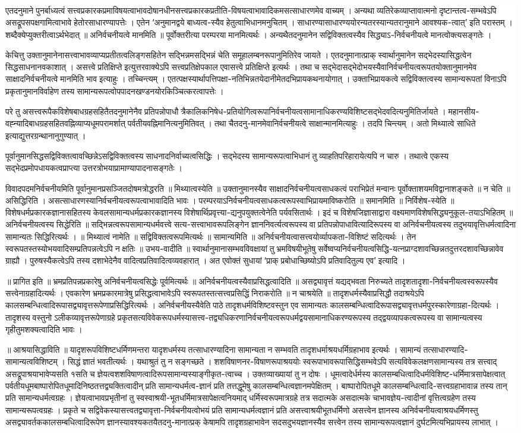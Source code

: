 एतदनुमाने पुनर्बाध्यत्वं सत्त्वप्रकारकप्रमाविषयत्वाभावदोषानधीनसत्त्वप्रकारकप्रतीति-विषयत्वाभावादिकमसत्साधारणमेव वाच्यम् । अन्यथा व्यतिरेकव्याप्तावात्मनो दृष्टान्तत्व-सम्भवेऽपि असद्रूपसपक्षगामित्वाभावे हेतोरसाधारण्यापत्तेः । एतेन ‘अनुमानद्वये बाध्यत्व-स्यैव हेतुत्वाभिधानमनुचितम् । साधारण्यासाधारण्ययोरन्यतरस्यान्यतरानुमाने आवश्यक-त्वात्’ इति परास्तम् । शब्दैक्येप्युक्तरीत्वाऽर्थभेदात् ॥ अनिर्वचनीयत्वे मानमिति ॥ पूर्वोक्तरीत्या परम्परया मानमित्यर्थः । अन्यथैतदनुमानेन सद्विविक्तत्वस्यैव सिद्ध्याऽ-निर्वचनीयत्वे मानत्वोक्त्यसङ्गतेः ।

केचित्तु उक्तानुमानेनासत्त्वाभावव्याप्यप्रतीतत्वलिङ्गसहितेन सद्भिन्नमसद्भिन्नं चेति समूहालम्बनरूपानुमितिरेव जायते । एतदनुमानात्प्राक् स्वार्थानुमानेन सद्भेदस्यासिद्धत्वेन सिद्धसाधनानवकाशात् । असत्त्वे प्रतिक्षिप्ते इत्युत्तरवाक्येऽपि सत्त्वप्रतिक्षेपकाल एवासत्त्वे प्रतिक्षिप्ते इत्यर्थः । तथा च सद्भेदासद्भेदोभयस्यैवानिर्वचनीयत्वरूपतयोक्तानुमानमेव साक्षादनिर्वचनीयत्वे मानमिति भाव इत्याहुः । तच्चिन्त्यम् । एतत्पक्षस्यार्थापत्तिपक्षा-नतिभिन्नतयेदानीमेतदभिप्रायकथनायोगात् । उक्ताभिप्रायकत्वे सद्विविक्तत्वस्य सामान्यरूपतां विनाऽपि प्रकृतानुमानविर्वाहेण तस्य सामान्यरूपत्वोपपादनखण्डनयोरकिञ्चित्करत्वापत्तेः ।

परे तु असत्त्वरूपैकविशेषबाधग्रहसहितैतदनुमानेनैव प्रतिपन्नोपाधौ त्रैकालिकनिषेध-प्रतियोगित्वरूपानिर्वचनीयत्वसामानाधिकरण्यविशिष्टसद्भेदवदित्यनुमितिर्जायते । महानसीय-वह्न्यादिबाधग्रहसहितवह्निव्याप्यधूमपरामर्शात् पर्वतीयवह्निमानित्यनुमितिवत् । तथा चैतदनु-मानमेवानिर्वचनीयत्वे साक्षान्मानमित्याहुः । तदपि चिन्त्यम् । अतो मिथ्यात्वे साधिते इत्याद्युत्तरग्रन्थानानुगुण्यात् ।

पूर्वानुमानसिद्धसद्विविक्तत्वावच्छिन्नेऽसद्विविक्तत्वस्य साधनादनिर्वाच्यत्वसिद्धिः । सद्भेदस्य सामान्यरूपत्वाभिधानं तु व्याहतिपरिहारायेत्यपि न चारु । तथात्वे एकस्य सद्भेदप्रमोपधायकत्वप्राप्त्या उत्तरत्रोभयाप्रामाण्यापादनासङ्गतेः ।

विवादपदमनिर्वचनीयमिति पूर्वानुमानप्रसञ्जितदोषमत्रोद्धरति ॥ मिथ्यात्वस्येति ॥ उक्तानुमानस्यैव साक्षादनिर्वचनीयत्वसाधकत्वं पराभिप्रेतं मन्वानः पूर्वोक्ताशयमविद्वानाशङ्कते ॥ न चेति ॥ असिद्धिरिति । असत्साधारणस्यानिर्वचनीयत्वरूपत्वाभावादिति भावः । परम्परयाऽनिर्वचनीयत्वसाधकत्वरूपस्वाभिप्रायमाविष्करोति ॥ समानमिति ॥ निर्विशेष-स्येति ॥ विशेषधर्मप्रकारकज्ञानासहितस्य केवलसामान्यधर्मप्रकारकज्ञानस्य विशेषार्थिप्रवृत्त्या-द्यनुपयुक्तत्वेनेति पर्यवसितार्थः । इदं च विशेषजिज्ञासाद्वारा वक्ष्यमाणविशेषसिद्ध्यनुकूल-तयाऽभिहितम् ॥ अनिर्वचनीयत्वस्य सिद्धेरिति ॥ सद्भिन्नत्वरूपसामान्यधर्मवत्त्वे सत्य-सत्त्वाभावरूपलिङ्गेन ज्ञाननिवर्त्यत्वरूपस्य वा प्रतिपन्नोपाधावित्यादिरूपस्य वा अनिर्वचनीयत्वस्य तदुभयावृत्तिधर्मत्वादिना सामान्यतः सिद्धिरित्यर्थः । ॥ मिथ्यात्वं नामेति ॥ सद्विविक्तत्वरूपमित्यर्थः ॥ सामान्यमिति ॥ अनिर्वचनीयत्वासत्त्वयोर्व्यापकता-विशिष्टं सदित्यर्थः । तेन स्वरूपतस्तस्योभयवादिसम्प्रतिपन्नत्वेऽपि न क्षतिः ॥ उभय-वादीति ॥ स्वार्थानुमानासम्भवविवक्षायां तु भ्रमविषयीभूतेषु सर्वेष्वप्यनिर्वचनीयत्वसिद्धि-यत्नप्राग्दशावच्छिन्नतदुत्तरदशावच्छिन्नावेव ग्राह्यौ । पुरुषस्यैकत्वेऽपि तस्य दशाभेदेनैव वादित्वप्रतिवादित्वव्यवहारात् । अत एवोक्तं सुधायां ‘प्राक् प्रबोधाच्छिष्योऽपि प्रतिवादितुल्य एव’ इत्यादि ।

॥ प्रागित इति ॥ भ्रमप्रतिपन्नप्रकारेषु अनिर्वचनीयत्वसिद्धेः पूर्वमित्यर्थः ॥ अनिर्वचनीयत्वस्यैवाप्रसिद्धत्वादिति ॥ असद्व्यावृत्तं यद्यद्भवता निरुच्यते तादृशतादृशा-निर्वचनीयत्वस्वरूपस्यैव सत्त्वेनाग्रहादित्यर्थः । एवकारेण भ्रमप्रकारमात्रेषु प्रसिद्धत्वाभावेऽपि स्वरूपतस्तत्सत्त्वप्रसिद्धिं निराकरोति ॥ न चाश्रयेति ॥ तादृशधर्मस्यैवाप्रसिद्धौ तदाश्रयेऽपि कालसम्बन्धित्वादिरूपासद्व्यावृत्तरूपेणाप्रसिद्धिरित्यर्थः । अनिर्वचनीयस्यैवेति पाठे तादृशधर्मविशिष्टवस्तुन एव सामान्यतः कालसम्बन्धित्वादिरूपासद्व्यावृत्तधर्मपुरस्कारेणाग्रहा-दित्यर्थः । तादृशस्य वस्तुनो ऽलीकव्यावृत्तरूपेणाग्रहे प्रकृतसत्यविवेकरूपधर्मस्यासत्त्व-तद्व्यधिकरणानिर्वचनीयत्वरूपधर्मद्वयसामानाधिकरण्यरूपस्य तद्द्वयव्यापकत्वरूपस्य वा सामान्यत्वस्य गृहीतुमशक्यत्वादिति भावः ।

॥ आश्रयासिद्धाविति ॥ यादृशरूपविशिष्टधर्मिणमन्तरा यादृशधर्मस्य तत्साधारण्यादिना सामान्यता न सम्भवति तादृशधर्माश्रयधर्मिग्रहाभाव इत्यर्थः । सामान्यं तत्साधारण्यादि-सामान्यत्वविशिष्टम् । सिद्धं ज्ञातं भवतीत्यर्थः । यथाश्रुतं तु न सङ्गच्छते । शशविषाणनर-विषाणरूपाश्रययोः स्वरूपाभावरूपासिद्धिसम्भवेऽपि सत्यविवेकलक्षणसामान्यस्य तत्र सत्त्वाद् असद्रूपाश्रयाभावेप्यसति १सति च ज्ञेयत्वशशविषाणत्वादिरूपसामान्यस्याङ्गीकृत-त्वाच्च । उक्तव्याख्यायां तु न दोषः । धूमत्वादेर्धर्मस्य कालसम्बधित्वादिधर्मविशिष्ट-धर्मिमात्रसापेक्षत्वात् पर्वतीयधूमबाष्पारोपितधूमादिनिष्ठतत्तद्व्यक्तित्वादीन् प्रति सामान्यधर्मत्व-ज्ञानं प्रति तत्तद्धूमेषु कालसम्बन्धित्वज्ञानमपेक्षितम् । बाष्पारोपितधूमे कालसम्बन्धित्वादि-सत्त्वग्रहाभावान्न तस्य तान् प्रति सामान्यधर्मत्वग्रहः । ज्ञेयत्वाभावप्रभृतीनां तु स्वस्वाश्रयी-भूतधर्मिमात्रसापेक्षत्वनियमाद् धर्मिस्वरूपमात्रग्रहे तत्र सदात्मके असदात्मके चाभावज्ञेय-त्वादीनां वृत्तित्वग्रहेण तस्य सामान्यरूपत्वग्रहः । प्रकृते च सद्विवेकस्यासत्त्वतद्व्यावृत्ता-निर्वचनीयत्वोभयं प्रति सामान्यधर्मत्वज्ञानं प्रति असत्त्वाश्रयीभूतधर्मिणो असत्त्वेन ज्ञानस्य अनिर्वचनीयत्वाश्रयधर्मिणस्तु असद्व्यावर्तककालसम्बधित्वादिरूपेण ज्ञानस्यावश्यकतयैतदनु-मानात्प्रक् केषामपि तादृशग्रहाभावेन सदसदुभयज्ञानस्यैव सत्त्वेन तस्य सामान्यरूपत्वज्ञानं दुर्घटमित्यभिप्रायस्य लाभात् ।
